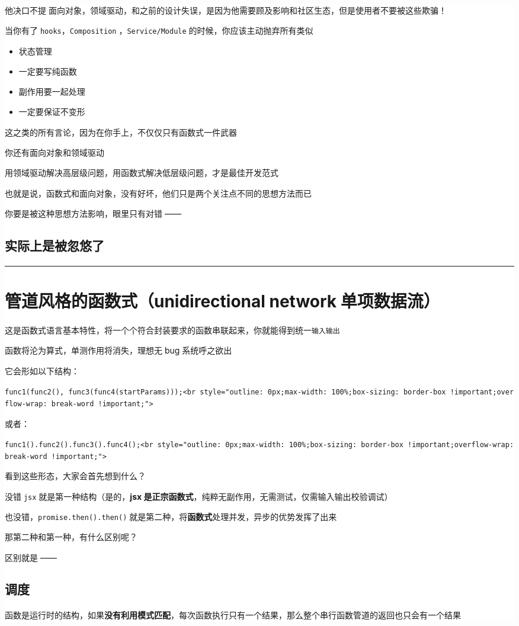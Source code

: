 
他决口不提 面向对象，领域驱动，和之前的设计失误，是因为他需要顾及影响和社区生态，但是使用者不要被这些欺骗！

当你有了 `hooks`，`Composition` ，`Service/Module` 的时候，你应该主动抛弃所有类似

*   状态管理
    
*   一定要写纯函数
    
*   副作用要一起处理
    
*   一定要保证不变形
    

这之类的所有言论，因为在你手上，不仅仅只有函数式一件武器

你还有面向对象和领域驱动

用领域驱动解决高层级问题，用函数式解决低层级问题，才是最佳开发范式

也就是说，函数式和面向对象，没有好坏，他们只是两个关注点不同的思想方法而已

你要是被这种思想方法影响，眼里只有对错 ——

实际上是被忽悠了
--------

* * *

管道风格的函数式（unidirectional network 单项数据流）
======================================

这是函数式语言基本特性，将一个个符合封装要求的函数串联起来，你就能得到统一`输入输出`

函数将沦为算式，单测作用将消失，理想无 bug 系统呼之欲出

它会形如以下结构：

```
func1(func2(), func3(func4(startParams)));<br style="outline: 0px;max-width: 100%;box-sizing: border-box !important;overflow-wrap: break-word !important;">
```

或者：

```
func1().func2().func3().func4();<br style="outline: 0px;max-width: 100%;box-sizing: border-box !important;overflow-wrap: break-word !important;">
```

看到这些形态，大家会首先想到什么？

没错 `jsx` 就是第一种结构（是的，**jsx 是正宗函数式**，纯粹无副作用，无需测试，仅需输入输出校验调试）

也没错，`promise.then().then()` 就是第二种，将**函数式**处理并发，异步的优势发挥了出来

那第二种和第一种，有什么区别呢？

区别就是 ——

调度
--

函数是运行时的结构，如果**没有利用模式匹配**，每次函数执行只有一个结果，那么整个串行函数管道的返回也只会有一个结果

